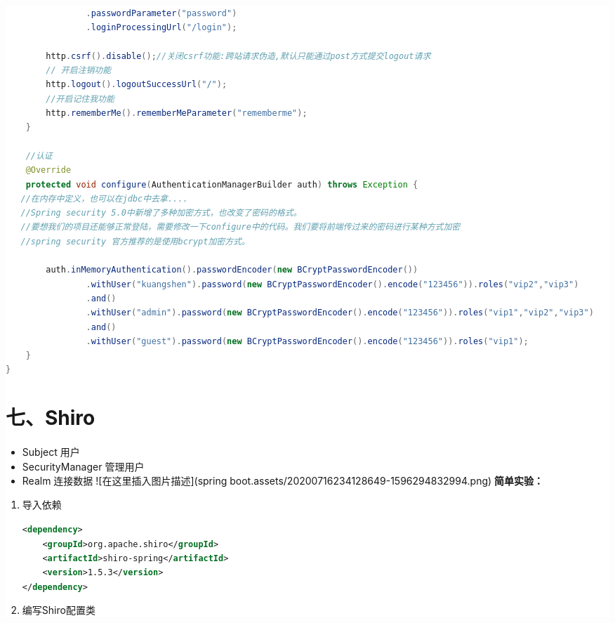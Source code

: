    ```java
                   .passwordParameter("password")
                   .loginProcessingUrl("/login");
   
           http.csrf().disable();//关闭csrf功能:跨站请求伪造,默认只能通过post方式提交logout请求
           // 开启注销功能
           http.logout().logoutSuccessUrl("/");
           //开启记住我功能
           http.rememberMe().rememberMeParameter("rememberme");
       }
   
       //认证
       @Override
       protected void configure(AuthenticationManagerBuilder auth) throws Exception {
      //在内存中定义，也可以在jdbc中去拿....
      //Spring security 5.0中新增了多种加密方式，也改变了密码的格式。
      //要想我们的项目还能够正常登陆，需要修改一下configure中的代码。我们要将前端传过来的密码进行某种方式加密
      //spring security 官方推荐的是使用bcrypt加密方式。
   
           auth.inMemoryAuthentication().passwordEncoder(new BCryptPasswordEncoder())
                   .withUser("kuangshen").password(new BCryptPasswordEncoder().encode("123456")).roles("vip2","vip3")
                   .and()
                   .withUser("admin").password(new BCryptPasswordEncoder().encode("123456")).roles("vip1","vip2","vip3")
                   .and()
                   .withUser("guest").password(new BCryptPasswordEncoder().encode("123456")).roles("vip1");
       }
   }
   ```

# 七、Shiro

* Subject 用户
* SecurityManager 管理用户
* Realm 连接数据
  ![在这里插入图片描述](spring boot.assets/20200716234128649-1596294832994.png)
  **简单实验：**

1. 导入依赖

   ```xml
   <dependency>
       <groupId>org.apache.shiro</groupId>
       <artifactId>shiro-spring</artifactId>
       <version>1.5.3</version>
   </dependency>
   ```

2. 编写Shiro配置类
